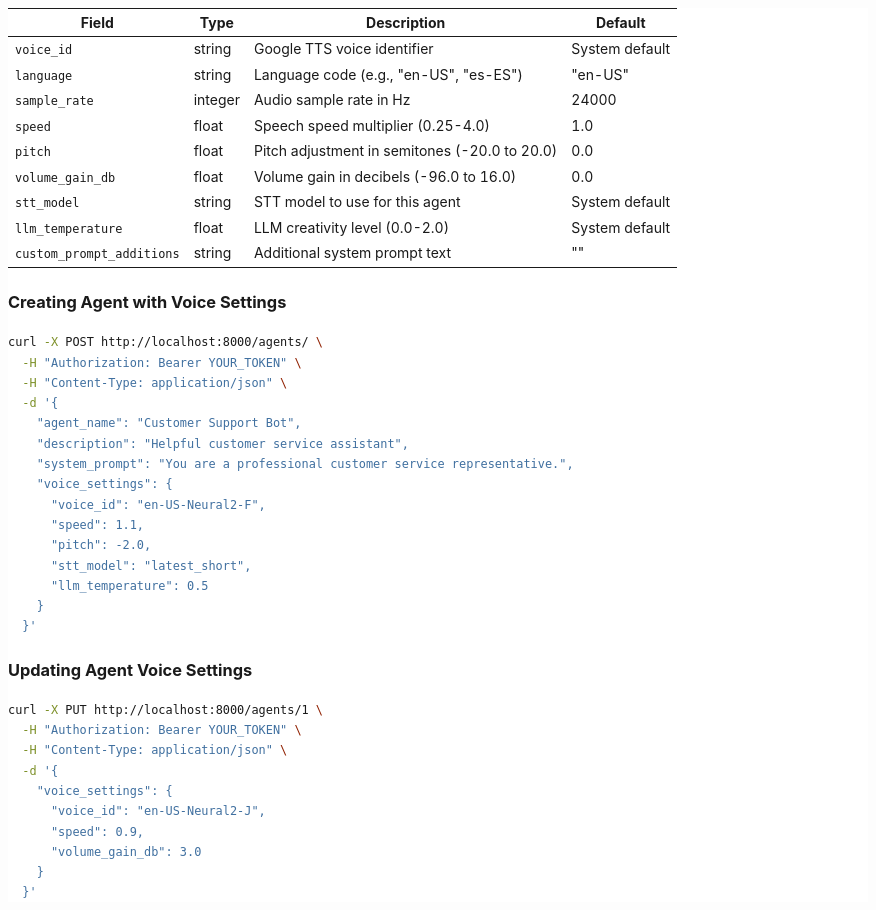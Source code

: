 | Field | Type | Description | Default |
|-------|------|-------------|---------|
| `voice_id` | string | Google TTS voice identifier | System default |
| `language` | string | Language code (e.g., "en-US", "es-ES") | "en-US" |
| `sample_rate` | integer | Audio sample rate in Hz | 24000 |
| `speed` | float | Speech speed multiplier (0.25-4.0) | 1.0 |
| `pitch` | float | Pitch adjustment in semitones (-20.0 to 20.0) | 0.0 |
| `volume_gain_db` | float | Volume gain in decibels (-96.0 to 16.0) | 0.0 |
| `stt_model` | string | STT model to use for this agent | System default |
| `llm_temperature` | float | LLM creativity level (0.0-2.0) | System default |
| `custom_prompt_additions` | string | Additional system prompt text | "" |

### Creating Agent with Voice Settings

```bash
curl -X POST http://localhost:8000/agents/ \
  -H "Authorization: Bearer YOUR_TOKEN" \
  -H "Content-Type: application/json" \
  -d '{
    "agent_name": "Customer Support Bot",
    "description": "Helpful customer service assistant",
    "system_prompt": "You are a professional customer service representative.",
    "voice_settings": {
      "voice_id": "en-US-Neural2-F",
      "speed": 1.1,
      "pitch": -2.0,
      "stt_model": "latest_short",
      "llm_temperature": 0.5
    }
  }'
```

### Updating Agent Voice Settings

```bash
curl -X PUT http://localhost:8000/agents/1 \
  -H "Authorization: Bearer YOUR_TOKEN" \
  -H "Content-Type: application/json" \
  -d '{
    "voice_settings": {
      "voice_id": "en-US-Neural2-J",
      "speed": 0.9,
      "volume_gain_db": 3.0
    }
  }'
```
